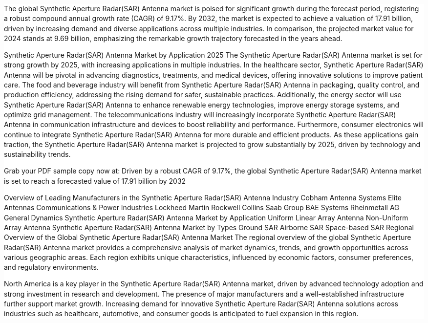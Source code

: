 The global Synthetic Aperture Radar(SAR) Antenna market is poised for significant growth during the forecast period, registering a robust compound annual growth rate (CAGR) of 9.17%. By 2032, the market is expected to achieve a valuation of 17.91 billion, driven by increasing demand and diverse applications across multiple industries. In comparison, the projected market value for 2024 stands at 9.69 billion, emphasizing the remarkable growth trajectory forecasted in the years ahead. 

Synthetic Aperture Radar(SAR) Antenna Market by Application 2025
The Synthetic Aperture Radar(SAR) Antenna market is set for strong growth by 2025, with increasing applications in multiple industries. In the healthcare sector, Synthetic Aperture Radar(SAR) Antenna will be pivotal in advancing diagnostics, treatments, and medical devices, offering innovative solutions to improve patient care. The food and beverage industry will benefit from Synthetic Aperture Radar(SAR) Antenna in packaging, quality control, and production efficiency, addressing the rising demand for safer, sustainable practices. Additionally, the energy sector will use Synthetic Aperture Radar(SAR) Antenna to enhance renewable energy technologies, improve energy storage systems, and optimize grid management. The telecommunications industry will increasingly incorporate Synthetic Aperture Radar(SAR) Antenna in communication infrastructure and devices to boost reliability and performance. Furthermore, consumer electronics will continue to integrate Synthetic Aperture Radar(SAR) Antenna for more durable and efficient products. As these applications gain traction, the Synthetic Aperture Radar(SAR) Antenna market is projected to grow substantially by 2025, driven by technology and sustainability trends.

Grab your PDF sample copy now at: Driven by a robust CAGR of 9.17%, the global Synthetic Aperture Radar(SAR) Antenna market is set to reach a forecasted value of 17.91 billion by 2032

Overview of Leading Manufacturers in the Synthetic Aperture Radar(SAR) Antenna Industry
Cobham Antenna Systems
Elite Antennas
Communications & Power Industries
Lockheed Martin
Rockwell Collins
Saab Group
BAE Systems
Rheinmetall AG
General Dynamics
Synthetic Aperture Radar(SAR) Antenna Market by Application
Uniform Linear Array Antenna
Non-Uniform Array Antenna
Synthetic Aperture Radar(SAR) Antenna Market by Types
Ground SAR
Airborne SAR
Space-based SAR
Regional Overview of the Global Synthetic Aperture Radar(SAR) Antenna Market
The regional overview of the global Synthetic Aperture Radar(SAR) Antenna market provides a comprehensive analysis of market dynamics, trends, and growth opportunities across various geographic areas. Each region exhibits unique characteristics, influenced by economic factors, consumer preferences, and regulatory environments.

North America is a key player in the Synthetic Aperture Radar(SAR) Antenna market, driven by advanced technology adoption and strong investment in research and development. The presence of major manufacturers and a well-established infrastructure further support market growth. Increasing demand for innovative Synthetic Aperture Radar(SAR) Antenna solutions across industries such as healthcare, automotive, and consumer goods is anticipated to fuel expansion in this region.
